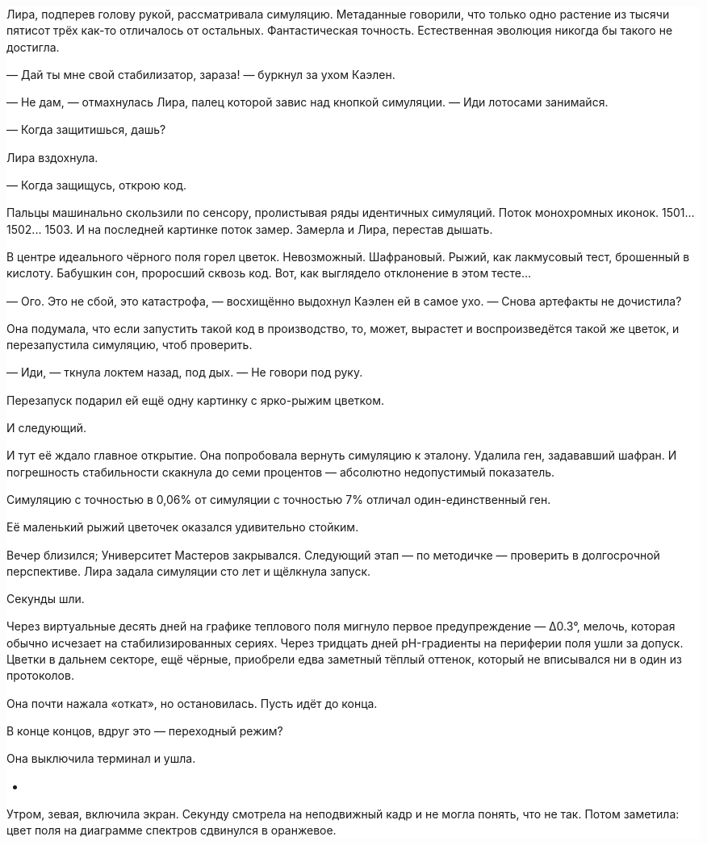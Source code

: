 Лира, подперев голову рукой, рассматривала симуляцию. Метаданные говорили, что только одно растение из тысячи пятисот трёх как-то отличалось от остальных. Фантастическая точность. Естественная эволюция никогда бы такого не достигла.

— Дай ты мне свой стабилизатор, зараза! — буркнул за ухом Каэлен.

— Не дам, — отмахнулась Лира, палец которой завис над кнопкой симуляции. — Иди лотосами занимайся.

— Когда защитишься, дашь?

Лира вздохнула.

— Когда защищусь, открою код.

Пальцы машинально скользили по сенсору, пролистывая ряды идентичных симуляций. Поток монохромных иконок. 1501... 1502... 1503. И на последней картинке поток замер. Замерла и Лира, перестав дышать.

В центре идеального чёрного поля горел цветок. Невозможный. Шафрановый. Рыжий, как лакмусовый тест, брошенный в кислоту. Бабушкин сон, проросший сквозь код. Вот, как выглядело отклонение в этом тесте…

— Ого. Это не сбой, это катастрофа, — восхищённо выдохнул Каэлен ей в самое ухо. — Снова артефакты не дочистила?

Она подумала, что если запустить такой код в производство, то, может, вырастет и воспроизведётся такой же цветок, и перезапустила симуляцию, чтоб проверить.

— Иди, — ткнула локтем назад, под дых. — Не говори под руку.

Перезапуск подарил ей ещё одну картинку с ярко-рыжим цветком.

И следующий.

И тут её ждало главное открытие. Она попробовала вернуть симуляцию к эталону. Удалила ген, задававший шафран. И погрешность стабильности скакнула до семи процентов — абсолютно недопустимый показатель.

Симуляцию с точностью в 0,06% от симуляции с точностью 7% отличал один-единственный ген. 

Её маленький рыжий цветочек оказался удивительно стойким.

Вечер близился; Университет Мастеров закрывался. Следующий этап — по методичке — проверить в долгосрочной перспективе. Лира задала симуляции сто лет и щёлкнула запуск.

Секунды шли.

Через виртуальные десять дней на графике теплового поля мигнуло первое предупреждение — Δ0.3°, мелочь, которая обычно исчезает на стабилизированных сериях. Через тридцать дней pH-градиенты на периферии поля ушли за допуск. Цветки в дальнем секторе, ещё чёрные, приобрели едва заметный тёплый оттенок, который не вписывался ни в один из протоколов.

Она почти нажала «откат», но остановилась. Пусть идёт до конца.

В конце концов, вдруг это — переходный режим?

Она выключила терминал и ушла.

 *

Утром, зевая, включила экран. Секунду смотрела на неподвижный кадр и не могла понять, что не так. Потом заметила: цвет поля на диаграмме спектров сдвинулся в оранжевое.
